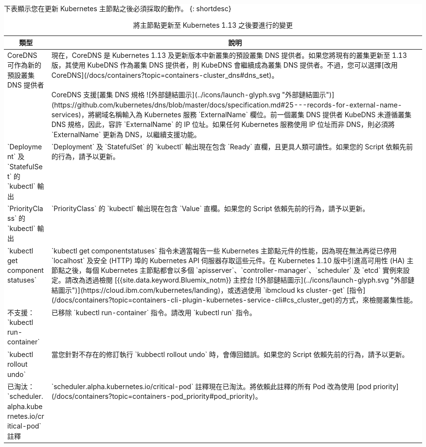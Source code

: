 下表顯示您在更新 Kubernetes 主節點之後必須採取的動作。
{: shortdesc}

<table summary="1.13 版的 Kubernetes 更新">
<caption>將主節點更新至 Kubernetes 1.13 之後要進行的變更</caption>
<thead>
<tr>
<th>類型</th>
<th>說明</th>
</tr>
</thead>
<tbody>
<tr>
<td>CoreDNS 可作為新的預設叢集 DNS 提供者</td>
<td>現在，CoreDNS 是 Kubernetes 1.13 及更新版本中新叢集的預設叢集 DNS 提供者。如果您將現有的叢集更新至 1.13 版，其使用 KubeDNS 作為叢集 DNS 提供者，則 KubeDNS 會繼續成為叢集 DNS 提供者。不過，您可以選擇[改用 CoreDNS](/docs/containers?topic=containers-cluster_dns#dns_set)。<br><br>CoreDNS 支援[叢集 DNS 規格 ![外部鏈結圖示](../icons/launch-glyph.svg "外部鏈結圖示")](https://github.com/kubernetes/dns/blob/master/docs/specification.md#25---records-for-external-name-services)，將網域名稱輸入為 Kubernetes 服務 `ExternalName` 欄位。前一個叢集 DNS 提供者 KubeDNS 未遵循叢集 DNS 規格，因此，容許 `ExternalName` 的 IP 位址。如果任何 Kubernetes 服務使用 IP 位址而非 DNS，則必須將 `ExternalName` 更新為 DNS，以繼續支援功能。</td>
</tr>
<tr>
<td>`Deployment` 及 `StatefulSet` 的 `kubectl` 輸出</td>
<td>`Deployment` 及 `StatefulSet` 的 `kubectl` 輸出現在包含 `Ready` 直欄，且更具人類可讀性。如果您的 Script 依賴先前的行為，請予以更新。</td>
</tr>
<tr>
<td>`PriorityClass` 的 `kubectl` 輸出</td>
<td>`PriorityClass` 的 `kubectl` 輸出現在包含 `Value` 直欄。如果您的 Script 依賴先前的行為，請予以更新。</td>
</tr>
<tr>
<td>`kubectl get componentstatuses`</td>
<td>`kubectl get componentstatuses` 指令未適當報告一些 Kubernetes 主節點元件的性能，因為現在無法再從已停用 `localhost` 及安全 (HTTP) 埠的 Kubernetes API 伺服器存取這些元件。在 Kubernetes 1.10 版中引進高可用性 (HA) 主節點之後，每個 Kubernetes 主節點都會以多個 `apisserver`、`controller-manager`、`scheduler` 及 `etcd` 實例來設定。請改為透過檢閱 [{{site.data.keyword.Bluemix_notm}} 主控台 ![外部鏈結圖示](../icons/launch-glyph.svg "外部鏈結圖示")](https://cloud.ibm.com/kubernetes/landing)，或透過使用 `ibmcloud ks cluster-get` [指令](/docs/containers?topic=containers-cli-plugin-kubernetes-service-cli#cs_cluster_get)的方式，來檢閱叢集性能。</td>
</tr>
<tr>
<tr>
<td>不支援：`kubectl run-container`</td>
<td>已移除 `kubectl run-container` 指令。請改用 `kubectl run` 指令。</td>
</tr>
<tr>
<td>`kubectl rollout undo`</td>
<td>當您針對不存在的修訂執行 `kubbectl rollout undo` 時，會傳回錯誤。如果您的 Script 依賴先前的行為，請予以更新。</td>
</tr>
<tr>
<td>已淘汰：`scheduler.alpha.kubernetes.io/critical-pod` 註釋</td>
<td>`scheduler.alpha.kubernetes.io/critical-pod` 註釋現在已淘汰。將依賴此註釋的所有 Pod 改為使用 [pod priority](/docs/containers?topic=containers-pod_priority#pod_priority)。</td>
</tr>
</tbody>
</table>
